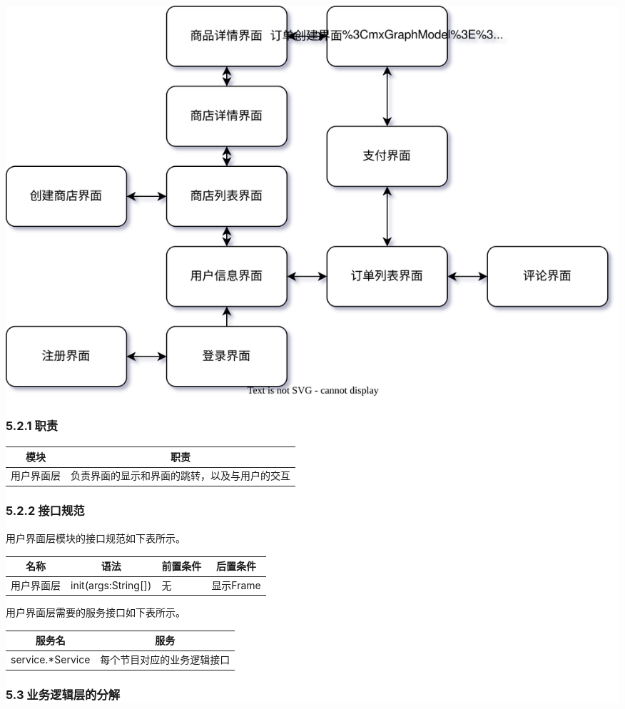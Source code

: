 ![5.2.1.drawio.svg](drawio/5.2-1.drawio.svg)

### **5.2.1 职责**

| 模块 | 职责 |
| --- | --- |
| 用户界面层 | 负责界面的显示和界面的跳转，以及与用户的交互 |

### **5.2.2 接口规范**

用户界面层模块的接口规范如下表所示。

| 名称 | 语法 | 前置条件 | 后置条件 |
| --- | --- | --- | --- |
| 用户界面层 | init(args:String[]) | 无 | 显示Frame |

用户界面层需要的服务接口如下表所示。

| 服务名 | 服务 |
| --- | --- |
| service.*Service | 每个节目对应的业务逻辑接口 |

### **5.3 业务逻辑层的分解**
